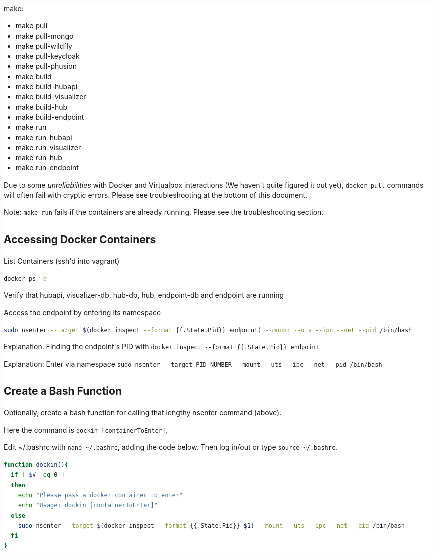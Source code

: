 make:
* make pull
 * make pull-mongo
 * make pull-wildfly
 * make pull-keycloak
 * make pull-phusion
* make build
 * make build-hubapi
 * make build-visualizer
 * make build-hub
 * make build-endpoint
* make run
 * make run-hubapi
 * make run-visualizer
 * make run-hub
 * make run-endpoint

Due to some *unreliabilities* with Docker and Virtualbox interactions (We haven't quite figured it out yet), `docker pull` commands will often fail with cryptic errors. Please see troubleshooting at the bottom of this document.

Note: `make run` fails if the containers are already running.  Please see the troubleshooting section.


## Accessing Docker Containers

List Containers (ssh'd into vagrant)
```bash
docker ps -a
```

Verify that hubapi, visualizer-db, hub-db, hub, endpoint-db and endpoint are running

Access the endpoint by entering its namespace
```bash
sudo nsenter --target $(docker inspect --format {{.State.Pid}} endpoint) --mount --uts --ipc --net --pid /bin/bash
```

Explanation: Finding the endpoint's PID with `docker inspect --format {{.State.Pid}} endpoint`

Explanation: Enter via namespace `sudo nsenter --target PID_NUMBER --mount --uts --ipc --net --pid /bin/bash `

## Create a Bash Function

Optionally, create a bash function for calling that lengthy nsenter command (above).

Here the command is `dockin [containerToEnter]`.

Edit ~/.bashrc with `nano ~/.bashrc`, adding the code below.  Then log in/out or type `source ~/.bashrc`.
```bash
function dockin(){
  if [ $# -eq 0 ]
  then
    echo "Please pass a docker container to enter"
    echo "Usage: dockin [containerToEnter]"
  else
    sudo nsenter --target $(docker inspect --format {{.State.Pid}} $1) --mount --uts --ipc --net --pid /bin/bash
  fi
}
```
